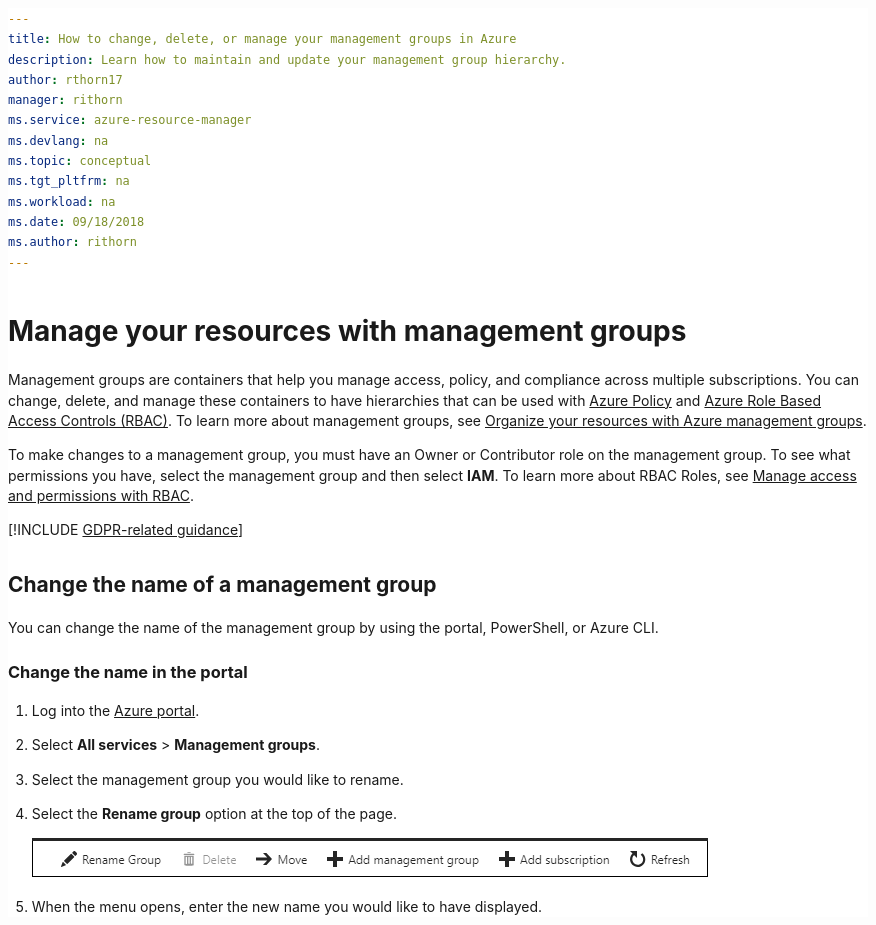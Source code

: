 ```yaml
---
title: How to change, delete, or manage your management groups in Azure
description: Learn how to maintain and update your management group hierarchy. 
author: rthorn17
manager: rithorn
ms.service: azure-resource-manager
ms.devlang: na
ms.topic: conceptual
ms.tgt_pltfrm: na
ms.workload: na
ms.date: 09/18/2018
ms.author: rithorn
---
```

# Manage your resources with management groups

Management groups are containers that help you manage access, policy, and compliance across
multiple subscriptions. You can change, delete, and manage these containers to have hierarchies
that can be used with [Azure Policy](../policy/overview.md) and [Azure Role Based Access Controls
(RBAC)](../../role-based-access-control/overview.md). To learn more about management groups, see
[Organize your resources with Azure management groups](overview.md).

To make changes to a management group, you must have an Owner or Contributor role on the management
group. To see what permissions you have, select the management group and then select **IAM**. To
learn more about RBAC Roles, see [Manage access and permissions with
RBAC](../../role-based-access-control/overview.md).

[!INCLUDE [GDPR-related guidance](../../../includes/gdpr-intro-sentence.md)]

## Change the name of a management group

You can change the name of the management group by using the portal, PowerShell, or Azure CLI.

### Change the name in the portal

1. Log into the [Azure portal](https://portal.azure.com).

1. Select **All services** > **Management groups**.

1. Select the management group you would like to rename.

1. Select the **Rename group** option at the top of the page.

   ![Rename Group](./media/detail_action_small.png)

1. When the menu opens, enter the new name you would like to have displayed.
